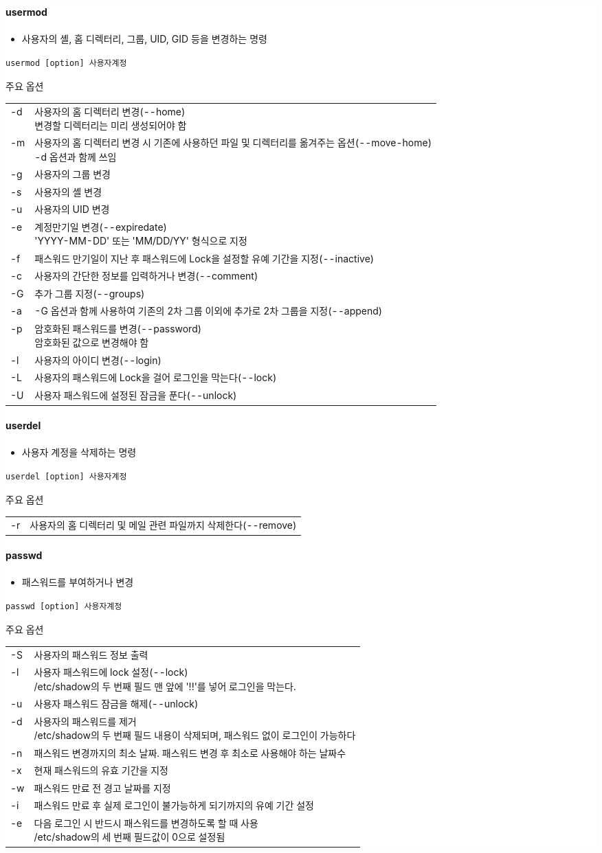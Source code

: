 #### usermod

- 사용자의 셸, 홈 디렉터리, 그룹, UID, GID 등을 변경하는 명령

```
usermod [option] 사용자계정
```

주요 옵션
<table>
<tr><td>-d</td><td>사용자의 홈 디렉터리 변경(--home)<br>변경할 디렉터리는 미리 생성되어야 함</td></tr>
<tr><td>-m</td><td>사용자의 홈 디렉터리 변경 시 기존에 사용하던 파일 및 디렉터리를 옮겨주는 옵션(--move-home)<br>-d 옵션과 함께 쓰임</td></tr>
<tr><td>-g</td><td>사용자의 그룹 변경</td></tr>
<tr><td>-s</td><td>사용자의 셸 변경</td></tr>
<tr><td>-u</td><td>사용자의 UID 변경</td></tr>
<tr><td>-e</td><td>계정만기일 변경(--expiredate)<br>
'YYYY-MM-DD' 또는 'MM/DD/YY' 형식으로 지정</td></tr>
<tr><td>-f</td><td>패스워드 만기일이 지난 후 패스워드에 Lock을 설정할 유예 기간을 지정(--inactive)</td></tr>
<tr><td>-c</td><td>사용자의 간단한 정보를 입력하거나 변경(--comment)</td></tr>
<tr><td>-G</td><td>추가 그룹 지정(--groups)</td></tr>
<tr><td>-a</td><td>-G 옵션과 함께 사용하여 기존의 2차 그룹 이외에 추가로 2차 그룹을 지정(--append)</td></tr>
<tr><td>-p</td><td>암호화된 패스워드를 변경(--password)<br>암호화된 값으로 변경해야 함</td></tr>
<tr><td>-l</td><td>사용자의 아이디 변경(--login)</td></tr>
<tr><td>-L</td><td>사용자의 패스워드에 Lock을 걸어 로그인을 막는다(--lock)</td></tr>
<tr><td>-U</td><td>사용자 패스워드에 설정된 잠금을 푼다(--unlock)</td></tr>
</table>

#### userdel

- 사용자 계정을 삭제하는 명령

```
userdel [option] 사용자계정
```

주요 옵션
<table>
<tr><td>-r</td><td>사용자의 홈 디렉터리 및 메일 관련 파일까지 삭제한다(--remove)</td></tr>
</table>

#### passwd

- 패스워드를 부여하거나 변경

```
passwd [option] 사용자계정
```

주요 옵션
<table>
<tr><td>-S</td><td>사용자의 패스워드 정보 출력</td></tr>
<tr><td>-l</td><td>사용자 패스워드에 lock 설정(--lock)<br>/etc/shadow의 두 번째 필드 맨 앞에 '!!'를 넣어 로그인을 막는다.</td></tr>
<tr><td>-u</td><td>사용자 패스워드 잠금을 해제(--unlock)</td></tr>
<tr><td>-d</td><td>사용자의 패스워드를 제거<br>/etc/shadow의 두 번째 필드 내용이 삭제되며, 패스워드 없이 로그인이 가능하다</td></tr>
<tr><td>-n</td><td>패스워드 변경까지의 최소 날짜. 패스워드 변경 후 최소로 사용해야 하는 날짜수</td></tr>
<tr><td>-x</td><td>현재 패스워드의 유효 기간을 지정</td></tr>
<tr><td>-w</td><td> 패스워드 만료 전 경고 날짜를 지정</td></tr>
<tr><td>-i</td><td>패스워드 만료 후 실제 로그인이 불가능하게 되기까지의 유예 기간 설정</td></tr>
<tr><td>-e</td><td>다음 로그인 시 반드시 패스워드를 변경하도록 할 때 사용<br>/etc/shadow의 세 번째 필드값이 0으로 설정됨</td></tr>
</table>
